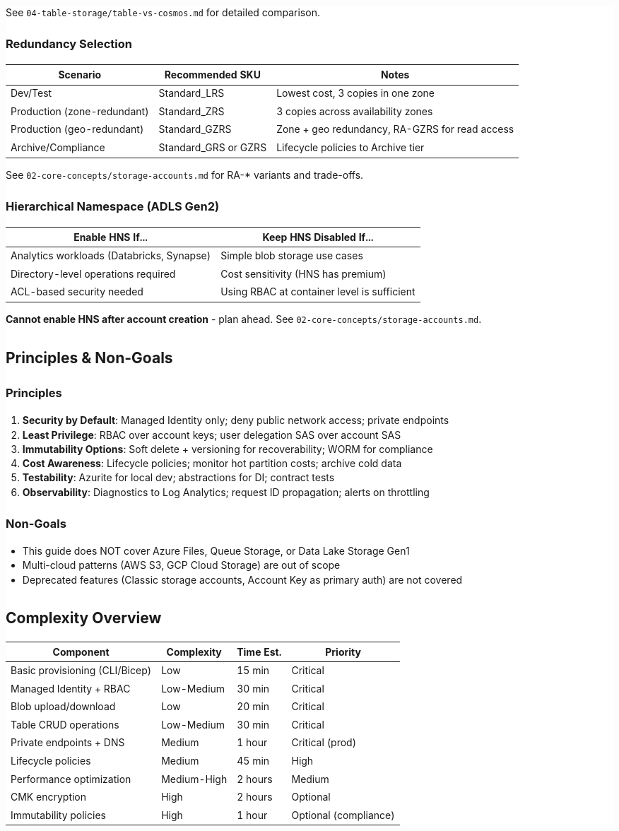 See `04-table-storage/table-vs-cosmos.md` for detailed comparison.

### Redundancy Selection

| Scenario | Recommended SKU | Notes |
|----------|----------------|-------|
| Dev/Test | Standard_LRS | Lowest cost, 3 copies in one zone |
| Production (zone-redundant) | Standard_ZRS | 3 copies across availability zones |
| Production (geo-redundant) | Standard_GZRS | Zone + geo redundancy, RA-GZRS for read access |
| Archive/Compliance | Standard_GRS or GZRS | Lifecycle policies to Archive tier |

See `02-core-concepts/storage-accounts.md` for RA-* variants and trade-offs.

### Hierarchical Namespace (ADLS Gen2)

| Enable HNS If... | Keep HNS Disabled If... |
|-----------------|------------------------|
| Analytics workloads (Databricks, Synapse) | Simple blob storage use cases |
| Directory-level operations required | Cost sensitivity (HNS has premium) |
| ACL-based security needed | Using RBAC at container level is sufficient |

**Cannot enable HNS after account creation** - plan ahead. See `02-core-concepts/storage-accounts.md`.

## Principles & Non-Goals

### Principles
1. **Security by Default**: Managed Identity only; deny public network access; private endpoints
2. **Least Privilege**: RBAC over account keys; user delegation SAS over account SAS
3. **Immutability Options**: Soft delete + versioning for recoverability; WORM for compliance
4. **Cost Awareness**: Lifecycle policies; monitor hot partition costs; archive cold data
5. **Testability**: Azurite for local dev; abstractions for DI; contract tests
6. **Observability**: Diagnostics to Log Analytics; request ID propagation; alerts on throttling

### Non-Goals
- This guide does NOT cover Azure Files, Queue Storage, or Data Lake Storage Gen1
- Multi-cloud patterns (AWS S3, GCP Cloud Storage) are out of scope
- Deprecated features (Classic storage accounts, Account Key as primary auth) are not covered

## Complexity Overview

| Component | Complexity | Time Est. | Priority |
|-----------|------------|-----------|----------|
| Basic provisioning (CLI/Bicep) | Low | 15 min | Critical |
| Managed Identity + RBAC | Low-Medium | 30 min | Critical |
| Blob upload/download | Low | 20 min | Critical |
| Table CRUD operations | Low-Medium | 30 min | Critical |
| Private endpoints + DNS | Medium | 1 hour | Critical (prod) |
| Lifecycle policies | Medium | 45 min | High |
| Performance optimization | Medium-High | 2 hours | Medium |
| CMK encryption | High | 2 hours | Optional |
| Immutability policies | High | 1 hour | Optional (compliance) |
